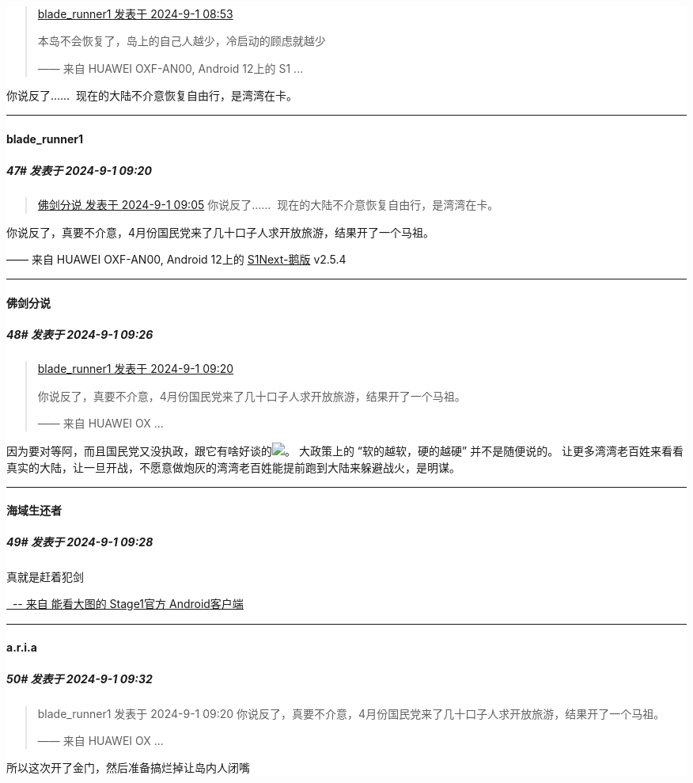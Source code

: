 <blockquote><a href="httphttps://bbs.saraba1st.com/2b/forum.php?mod=redirect&amp;goto=findpost&amp;pid=66078754&amp;ptid=2197361" target="_blank">blade_runner1 发表于 2024-9-1 08:53</a>

本岛不会恢复了，岛上的自己人越少，冷启动的顾虑就越少

—— 来自 HUAWEI OXF-AN00, Android 12上的 S1 ...</blockquote>
你说反了……  现在的大陆不介意恢复自由行，是湾湾在卡。


*****

####  blade_runner1  
##### 47#       发表于 2024-9-1 09:20

<blockquote><a href="httphttps://bbs.saraba1st.com/2b/forum.php?mod=redirect&amp;goto=findpost&amp;pid=66078799&amp;ptid=2197361" target="_blank">佛剑分说 发表于 2024-9-1 09:05</a>
你说反了……  现在的大陆不介意恢复自由行，是湾湾在卡。</blockquote>
你说反了，真要不介意，4月份国民党来了几十口子人求开放旅游，结果开了一个马祖。

—— 来自 HUAWEI OXF-AN00, Android 12上的 [S1Next-鹅版](https://github.com/ykrank/S1-Next/releases) v2.5.4


*****

####  佛剑分说  
##### 48#       发表于 2024-9-1 09:26

<blockquote><a href="httphttps://bbs.saraba1st.com/2b/forum.php?mod=redirect&amp;goto=findpost&amp;pid=66078876&amp;ptid=2197361" target="_blank">blade_runner1 发表于 2024-9-1 09:20</a>

你说反了，真要不介意，4月份国民党来了几十口子人求开放旅游，结果开了一个马祖。

—— 来自 HUAWEI OX ...</blockquote>
因为要对等阿，而且国民党又没执政，跟它有啥好谈的<img src="https://static.saraba1st.com/image/smiley/face2017/068.png" referrerpolicy="no-referrer">。 大政策上的 “软的越软，硬的越硬” 并不是随便说的。 让更多湾湾老百姓来看看真实的大陆，让一旦开战，不愿意做炮灰的湾湾老百姓能提前跑到大陆来躲避战火，是明谋。

*****

####  海域生还者  
##### 49#       发表于 2024-9-1 09:28

真就是赶着犯剑

[  -- 来自 能看大图的 Stage1官方 Android客户端](https://www.coolapk.com/apk/140634)


*****

####  a.r.i.a  
##### 50#       发表于 2024-9-1 09:32

<blockquote>blade_runner1 发表于 2024-9-1 09:20
你说反了，真要不介意，4月份国民党来了几十口子人求开放旅游，结果开了一个马祖。

—— 来自 HUAWEI OX ...</blockquote>
所以这次开了金门，然后准备搞烂掉让岛内人闭嘴

